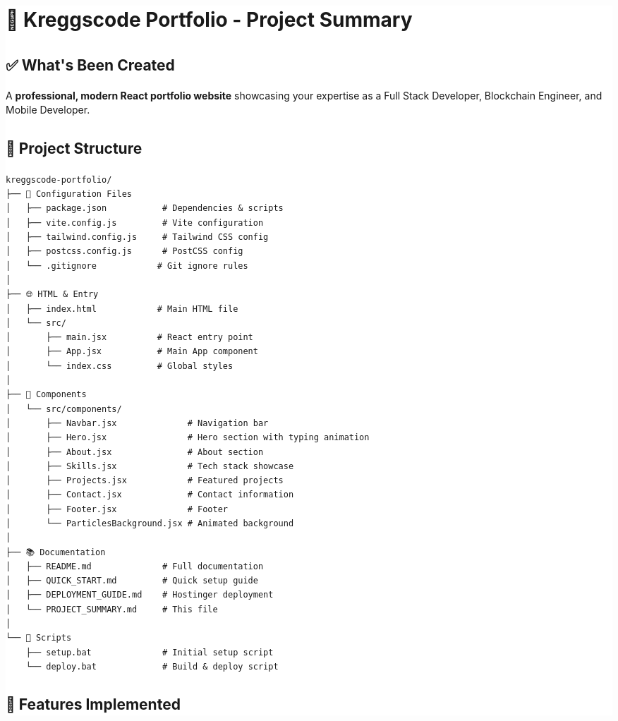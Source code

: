 # 🎉 Kreggscode Portfolio - Project Summary

## ✅ What's Been Created

A **professional, modern React portfolio website** showcasing your expertise as a Full Stack Developer, Blockchain Engineer, and Mobile Developer.

## 📁 Project Structure

```
kreggscode-portfolio/
├── 📄 Configuration Files
│   ├── package.json           # Dependencies & scripts
│   ├── vite.config.js         # Vite configuration
│   ├── tailwind.config.js     # Tailwind CSS config
│   ├── postcss.config.js      # PostCSS config
│   └── .gitignore            # Git ignore rules
│
├── 🌐 HTML & Entry
│   ├── index.html            # Main HTML file
│   └── src/
│       ├── main.jsx          # React entry point
│       ├── App.jsx           # Main App component
│       └── index.css         # Global styles
│
├── 🎨 Components
│   └── src/components/
│       ├── Navbar.jsx              # Navigation bar
│       ├── Hero.jsx                # Hero section with typing animation
│       ├── About.jsx               # About section
│       ├── Skills.jsx              # Tech stack showcase
│       ├── Projects.jsx            # Featured projects
│       ├── Contact.jsx             # Contact information
│       ├── Footer.jsx              # Footer
│       └── ParticlesBackground.jsx # Animated background
│
├── 📚 Documentation
│   ├── README.md              # Full documentation
│   ├── QUICK_START.md         # Quick setup guide
│   ├── DEPLOYMENT_GUIDE.md    # Hostinger deployment
│   └── PROJECT_SUMMARY.md     # This file
│
└── 🚀 Scripts
    ├── setup.bat              # Initial setup script
    └── deploy.bat             # Build & deploy script
```

## 🎨 Features Implemented
